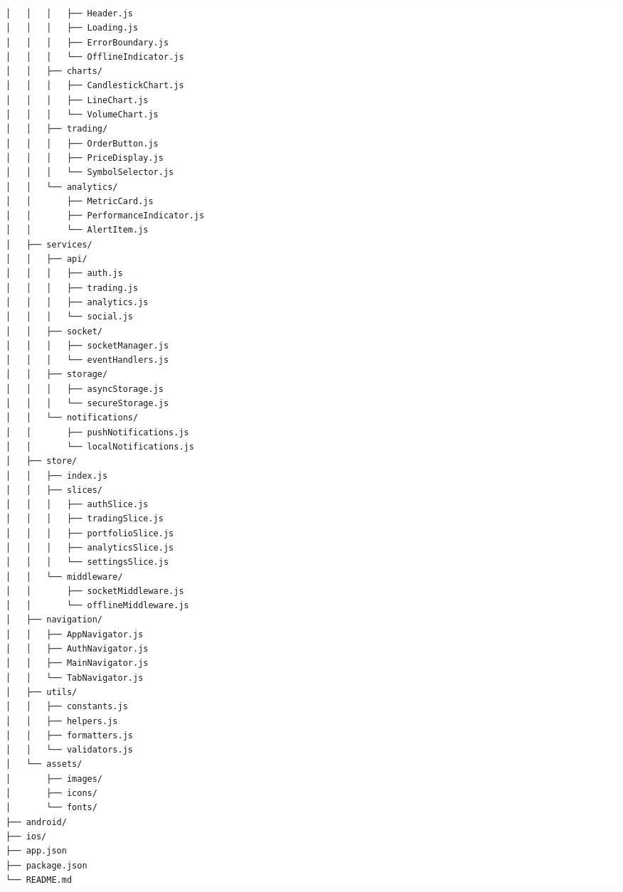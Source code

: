 ```
│   │   │   ├── Header.js
│   │   │   ├── Loading.js
│   │   │   ├── ErrorBoundary.js
│   │   │   └── OfflineIndicator.js
│   │   ├── charts/
│   │   │   ├── CandlestickChart.js
│   │   │   ├── LineChart.js
│   │   │   └── VolumeChart.js
│   │   ├── trading/
│   │   │   ├── OrderButton.js
│   │   │   ├── PriceDisplay.js
│   │   │   └── SymbolSelector.js
│   │   └── analytics/
│   │       ├── MetricCard.js
│   │       ├── PerformanceIndicator.js
│   │       └── AlertItem.js
│   ├── services/
│   │   ├── api/
│   │   │   ├── auth.js
│   │   │   ├── trading.js
│   │   │   ├── analytics.js
│   │   │   └── social.js
│   │   ├── socket/
│   │   │   ├── socketManager.js
│   │   │   └── eventHandlers.js
│   │   ├── storage/
│   │   │   ├── asyncStorage.js
│   │   │   └── secureStorage.js
│   │   └── notifications/
│   │       ├── pushNotifications.js
│   │       └── localNotifications.js
│   ├── store/
│   │   ├── index.js
│   │   ├── slices/
│   │   │   ├── authSlice.js
│   │   │   ├── tradingSlice.js
│   │   │   ├── portfolioSlice.js
│   │   │   ├── analyticsSlice.js
│   │   │   └── settingsSlice.js
│   │   └── middleware/
│   │       ├── socketMiddleware.js
│   │       └── offlineMiddleware.js
│   ├── navigation/
│   │   ├── AppNavigator.js
│   │   ├── AuthNavigator.js
│   │   ├── MainNavigator.js
│   │   └── TabNavigator.js
│   ├── utils/
│   │   ├── constants.js
│   │   ├── helpers.js
│   │   ├── formatters.js
│   │   └── validators.js
│   └── assets/
│       ├── images/
│       ├── icons/
│       └── fonts/
├── android/
├── ios/
├── app.json
├── package.json
└── README.md
```
